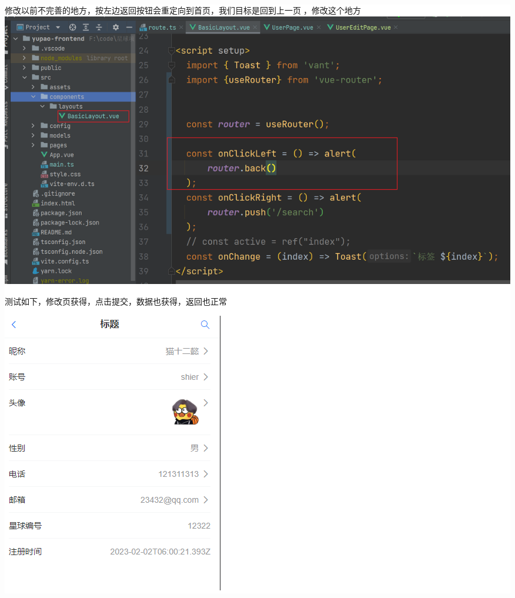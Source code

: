 

修改以前不完善的地方，按左边返回按钮会重定向到首页，我们目标是回到上一页 ，修改这个地方  
![1668385375025-c6d4b7b3-2f1d-4970-80d2-11f174fe6df6.png](./assets/02前后端整合联调+Swagger文档/1668385375025-c6d4b7b3-2f1d-4970-80d2-11f174fe6df6-011333-1729217866894-92.png)



测试如下，修改页获得，点击提交，数据也获得，返回也正常



![7470631a-2a8b-4148-9bce-2640d34fa6bf](./assets/02前后端整合联调+Swagger文档/7470631a-2a8b-4148-9bce-2640d34fa6bf.png)

